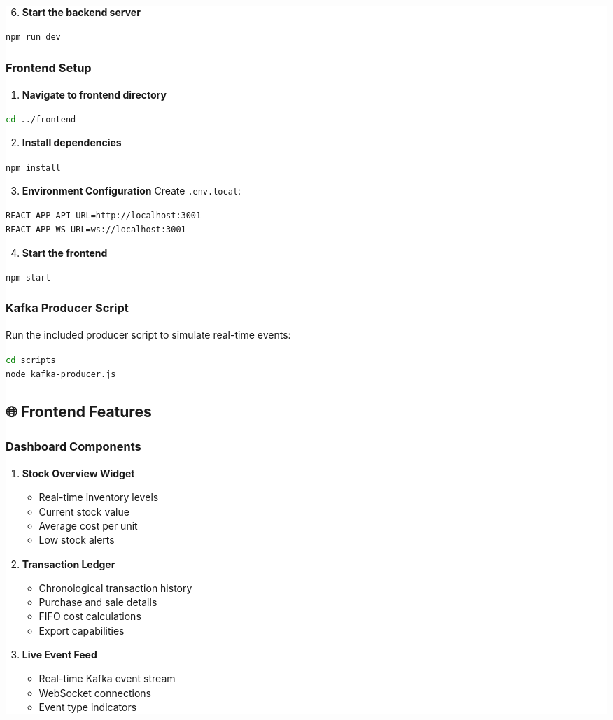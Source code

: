 6. **Start the backend server**
```bash
npm run dev
```

### Frontend Setup

1. **Navigate to frontend directory**
```bash
cd ../frontend
```

2. **Install dependencies**
```bash
npm install
```

3. **Environment Configuration**
Create `.env.local`:
```env
REACT_APP_API_URL=http://localhost:3001
REACT_APP_WS_URL=ws://localhost:3001
```

4. **Start the frontend**
```bash
npm start
```

### Kafka Producer Script

Run the included producer script to simulate real-time events:

```bash
cd scripts
node kafka-producer.js

```
## 🌐 Frontend Features

### Dashboard Components

1. **Stock Overview Widget**
   - Real-time inventory levels
   - Current stock value
   - Average cost per unit
   - Low stock alerts

2. **Transaction Ledger**
   - Chronological transaction history
   - Purchase and sale details
   - FIFO cost calculations
   - Export capabilities

3. **Live Event Feed**
   - Real-time Kafka event stream
   - WebSocket connections
   - Event type indicators
